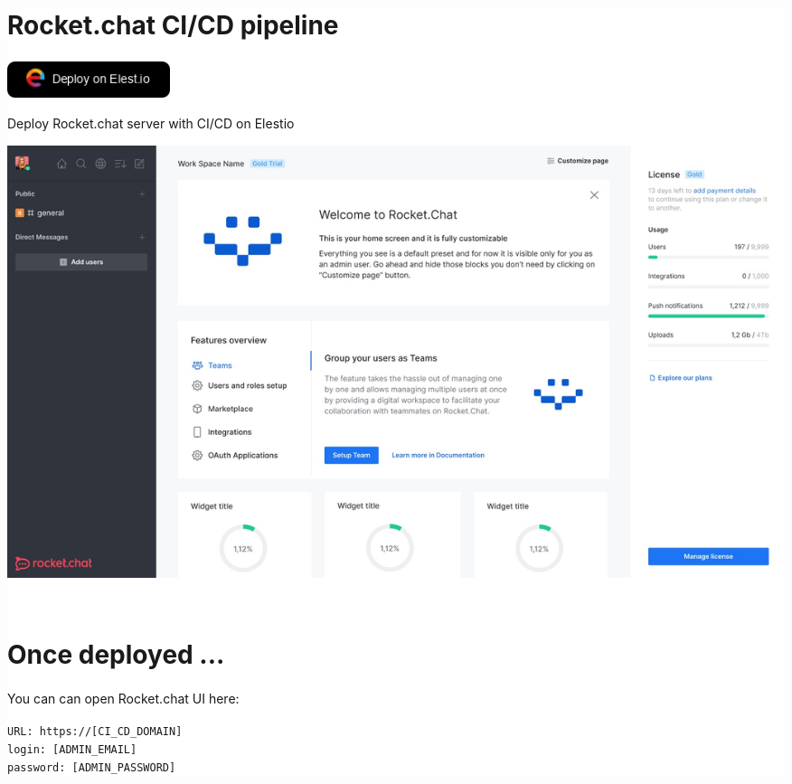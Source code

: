 # Rocket.chat CI/CD pipeline

<a href="https://dash.elest.io/deploy?source=cicd&social=dockerCompose&url=https://github.com/elestio-examples/rocket-chat"><img src="deploy-on-elestio.png" alt="Deploy on Elest.io" width="180px" /></a>

Deploy Rocket.chat server with CI/CD on Elestio

<img src="rocket.jpg" style='width: 100%;'/>
<br/>
<br/>

# Once deployed ...

You can can open Rocket.chat UI here:

    URL: https://[CI_CD_DOMAIN]
    login: [ADMIN_EMAIL]
    password: [ADMIN_PASSWORD]
